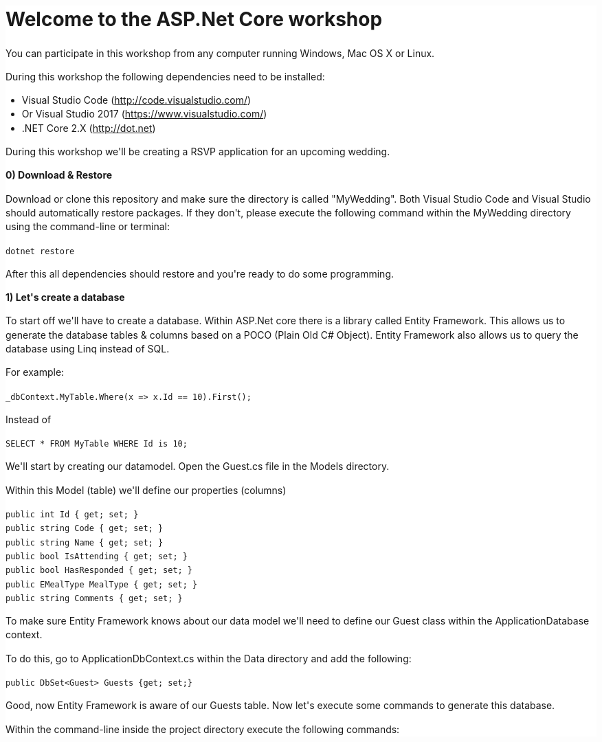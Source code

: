 Welcome to the ASP.Net Core workshop
===================

You can participate in this workshop from any computer running Windows, Mac OS X or Linux.

During this workshop the following dependencies need to be installed:

- Visual Studio Code (http://code.visualstudio.com/)
- Or Visual Studio 2017 (https://www.visualstudio.com/)
- .NET Core 2.X (http://dot.net)

During this workshop we'll be creating a RSVP application for an upcoming wedding.

**0) Download & Restore**

Download or clone this repository and make sure the directory is called "MyWedding". Both Visual Studio Code and Visual Studio should automatically restore packages.
If they don't, please execute the following command within the MyWedding directory using the command-line or terminal:

    dotnet restore

After this all dependencies should restore and you're ready to do some programming.

**1) Let's create a database**

To start off we'll have to create a database. Within ASP.Net core there is a library called Entity Framework. This allows us to generate the database tables & columns based on a POCO (Plain Old C# Object). Entity Framework also allows us to query the database using Linq instead of SQL. 

For example:

    _dbContext.MyTable.Where(x => x.Id == 10).First();

Instead of

    SELECT * FROM MyTable WHERE Id is 10;

We'll start by creating our datamodel. Open the Guest.cs file in the Models directory.

Within this Model (table) we'll define our properties (columns)

    public int Id { get; set; }
    public string Code { get; set; }
    public string Name { get; set; }
    public bool IsAttending { get; set; }
    public bool HasResponded { get; set; }
    public EMealType MealType { get; set; }
    public string Comments { get; set; }
      
To make sure Entity Framework knows about our data model we'll need to define our Guest class within the ApplicationDatabase context.

To do this, go to ApplicationDbContext.cs within the Data directory and add the following:

    public DbSet<Guest> Guests {get; set;}

Good, now Entity Framework is aware of our Guests table. Now let's execute some commands to generate this database.

Within the command-line inside the project directory execute the following commands:
